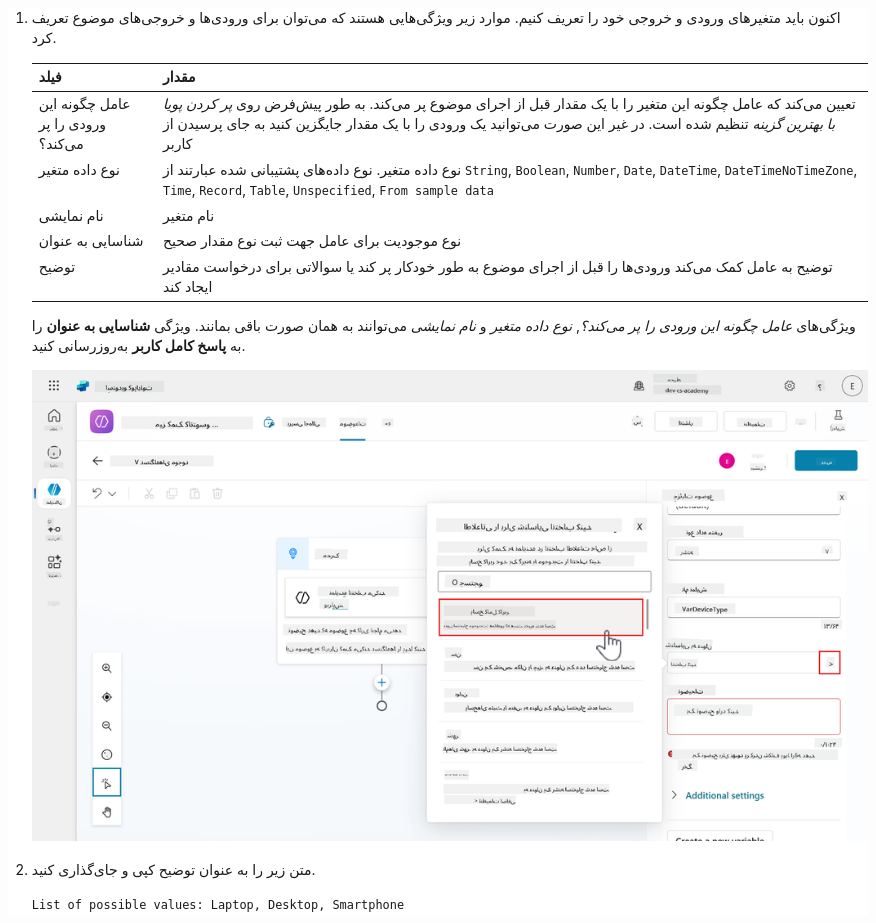 1. اکنون باید متغیرهای ورودی و خروجی خود را تعریف کنیم. موارد زیر ویژگی‌هایی هستند که می‌توان برای ورودی‌ها و خروجی‌های موضوع تعریف کرد.

    | فیلد    | مقدار |
    | ---------- | :--------- |
    | عامل چگونه این ورودی را پر می‌کند؟ | تعیین می‌کند که عامل چگونه این متغیر را با یک مقدار قبل از اجرای موضوع پر می‌کند. به طور پیش‌فرض روی _پر کردن پویا با بهترین گزینه_ تنظیم شده است. در غیر این صورت می‌توانید یک ورودی را با یک مقدار جایگزین کنید به جای پرسیدن از کاربر|
    | نوع داده متغیر  | نوع داده متغیر. نوع داده‌های پشتیبانی شده عبارتند از `String`, `Boolean`, `Number`, `Date`, `DateTime`, `DateTimeNoTimeZone`, `Time`, `Record`, `Table`, `Unspecified`, `From sample data` |
    | نام نمایشی   | نام متغیر   |
    | شناسایی به عنوان  | نوع موجودیت برای عامل جهت ثبت نوع مقدار صحیح  |
    | توضیح    | توضیح به عامل کمک می‌کند ورودی‌ها را قبل از اجرای موضوع به طور خودکار پر کند یا سوالاتی برای درخواست مقادیر ایجاد کند   |

    ویژگی‌های _عامل چگونه این ورودی را پر می‌کند؟_, _نوع داده متغیر_ و _نام نمایشی_ می‌توانند به همان صورت باقی بمانند. ویژگی **شناسایی به عنوان** را به **پاسخ کامل کاربر** به‌روزرسانی کنید.

    ![به‌روزرسانی شناسایی به عنوان](../../../../../translated_images/7.2_05_IdentifyAs.a502101e6f60c27ed8c8b1eff049b8ceedd0531845b932f9b7608ad3d8220090.fa.png)

1. متن زیر را به عنوان توضیح کپی و جای‌گذاری کنید.

    ```text
    List of possible values: Laptop, Desktop, Smartphone
    ```

